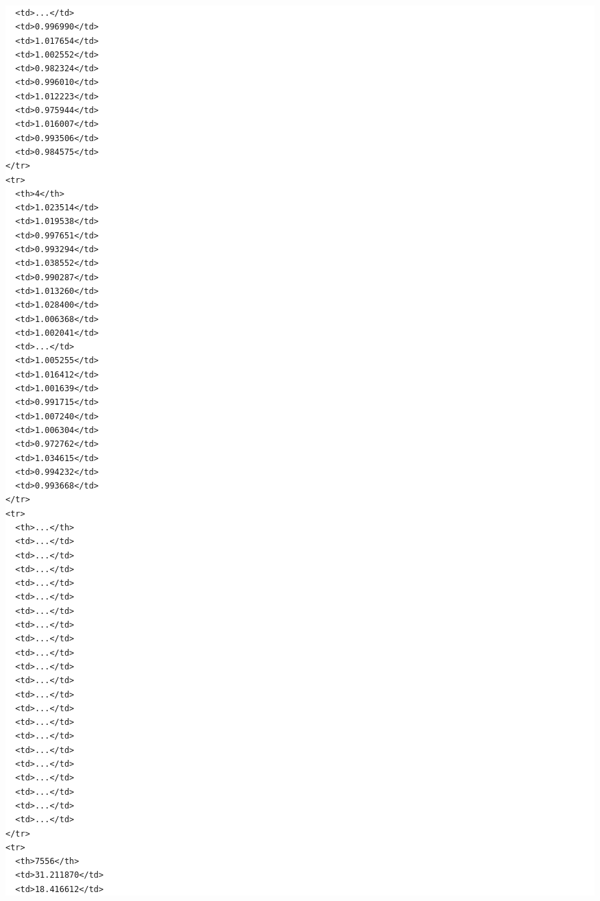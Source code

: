       <td>...</td>
      <td>0.996990</td>
      <td>1.017654</td>
      <td>1.002552</td>
      <td>0.982324</td>
      <td>0.996010</td>
      <td>1.012223</td>
      <td>0.975944</td>
      <td>1.016007</td>
      <td>0.993506</td>
      <td>0.984575</td>
    </tr>
    <tr>
      <th>4</th>
      <td>1.023514</td>
      <td>1.019538</td>
      <td>0.997651</td>
      <td>0.993294</td>
      <td>1.038552</td>
      <td>0.990287</td>
      <td>1.013260</td>
      <td>1.028400</td>
      <td>1.006368</td>
      <td>1.002041</td>
      <td>...</td>
      <td>1.005255</td>
      <td>1.016412</td>
      <td>1.001639</td>
      <td>0.991715</td>
      <td>1.007240</td>
      <td>1.006304</td>
      <td>0.972762</td>
      <td>1.034615</td>
      <td>0.994232</td>
      <td>0.993668</td>
    </tr>
    <tr>
      <th>...</th>
      <td>...</td>
      <td>...</td>
      <td>...</td>
      <td>...</td>
      <td>...</td>
      <td>...</td>
      <td>...</td>
      <td>...</td>
      <td>...</td>
      <td>...</td>
      <td>...</td>
      <td>...</td>
      <td>...</td>
      <td>...</td>
      <td>...</td>
      <td>...</td>
      <td>...</td>
      <td>...</td>
      <td>...</td>
      <td>...</td>
      <td>...</td>
    </tr>
    <tr>
      <th>7556</th>
      <td>31.211870</td>
      <td>18.416612</td>